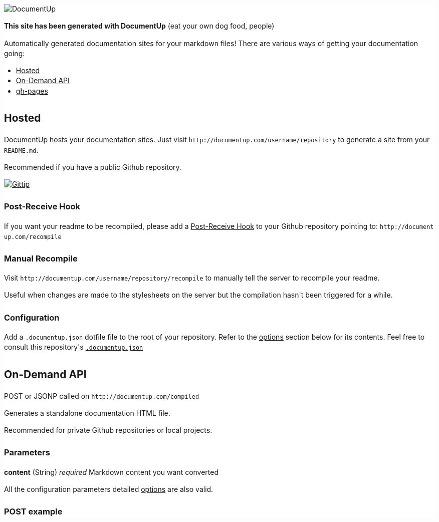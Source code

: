 ![DocumentUp](http://documentup.com/images/logo.png)

**This site has been generated with DocumentUp** (eat your own dog food, people)

Automatically generated documentation sites for your markdown files! There are various ways of getting your documentation going:

* [Hosted](#hosted)
* [On-Demand API](#on-demand-api)
* [gh-pages](#gh-pages)

## Hosted

DocumentUp hosts your documentation sites. Just visit `http://documentup.com/username/repository` to generate a site from your `README.md`.

Recommended if you have a public Github repository.

[![Gittip](http://badgr.co/gittip/jeromegn.png)](https://www.gittip.com/jeromegn/)

### Post-Receive Hook

If you want your readme to be recompiled, please add a [Post-Receive Hook](http://help.github.com/post-receive-hooks/) to your Github repository pointing to: `http://documentup.com/recompile`

### Manual Recompile

Visit `http://documentup.com/username/repository/recompile` to manually tell the server to recompile your readme.

Useful when changes are made to the stylesheets on the server but the compilation hasn't been triggered for a while.

### Configuration

Add a `.documentup.json` dotfile file to the root of your repository. Refer to the [options](#options) section below for its contents. Feel free to consult this repository's [`.documentup.json`](https://github.com/jeromegn/DocumentUp/blob/master/.documentup.json)

## On-Demand API

POST or JSONP called on `http://documentup.com/compiled`

Generates a standalone documentation HTML file.

Recommended for private Github repositories or local projects.

### Parameters

**content** (String) *required*
Markdown content you want converted

All the configuration parameters detailed [options](#options) are also valid.

### POST example
